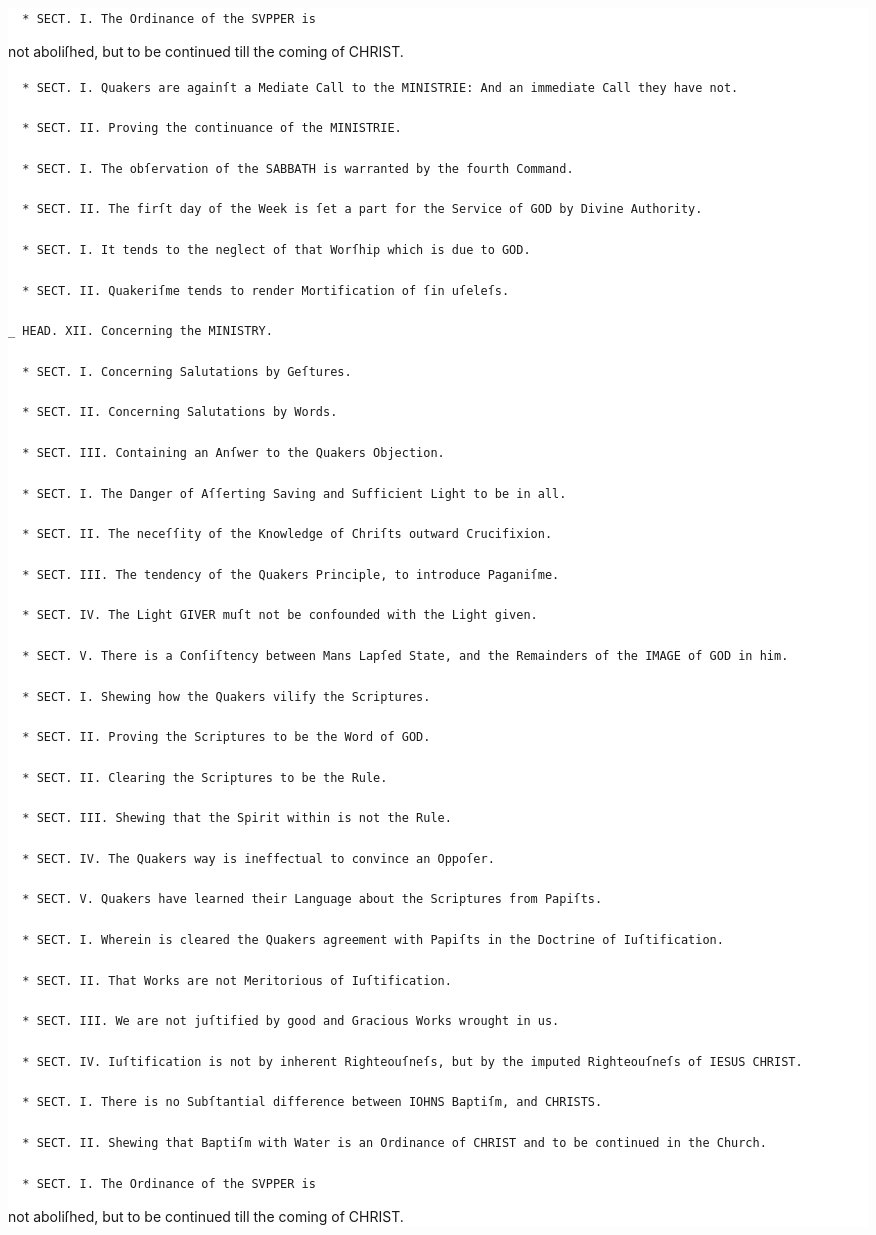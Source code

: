       * SECT. I. The Ordinance of the SVPPER is

not aboliſhed, but to be continued till the coming of CHRIST.

      * SECT. I. Quakers are againſt a Mediate Call to the MINISTRIE: And an immediate Call they have not.

      * SECT. II. Proving the continuance of the MINISTRIE.

      * SECT. I. The obſervation of the SABBATH is warranted by the fourth Command.

      * SECT. II. The firſt day of the Week is ſet a part for the Service of GOD by Divine Authority.

      * SECT. I. It tends to the neglect of that Worſhip which is due to GOD.

      * SECT. II. Quakeriſme tends to render Mortification of ſin uſeleſs.

    _ HEAD. XII. Concerning the MINISTRY.

      * SECT. I. Concerning Salutations by Geſtures.

      * SECT. II. Concerning Salutations by Words.

      * SECT. III. Containing an Anſwer to the Quakers Objection.

      * SECT. I. The Danger of Aſſerting Saving and Sufficient Light to be in all.

      * SECT. II. The neceſſity of the Knowledge of Chriſts outward Crucifixion.

      * SECT. III. The tendency of the Quakers Principle, to introduce Paganiſme.

      * SECT. IV. The Light GIVER muſt not be confounded with the Light given.

      * SECT. V. There is a Conſiſtency between Mans Lapſed State, and the Remainders of the IMAGE of GOD in him.

      * SECT. I. Shewing how the Quakers vilify the Scriptures.

      * SECT. II. Proving the Scriptures to be the Word of GOD.

      * SECT. II. Clearing the Scriptures to be the Rule.

      * SECT. III. Shewing that the Spirit within is not the Rule.

      * SECT. IV. The Quakers way is ineffectual to convince an Oppoſer.

      * SECT. V. Quakers have learned their Language about the Scriptures from Papiſts.

      * SECT. I. Wherein is cleared the Quakers agreement with Papiſts in the Doctrine of Iuſtification.

      * SECT. II. That Works are not Meritorious of Iuſtification.

      * SECT. III. We are not juſtified by good and Gracious Works wrought in us.

      * SECT. IV. Iuſtification is not by inherent Righteouſneſs, but by the imputed Righteouſneſs of IESUS CHRIST.

      * SECT. I. There is no Subſtantial difference between IOHNS Baptiſm, and CHRISTS.

      * SECT. II. Shewing that Baptiſm with Water is an Ordinance of CHRIST and to be continued in the Church.

      * SECT. I. The Ordinance of the SVPPER is

not aboliſhed, but to be continued till the coming of CHRIST.
